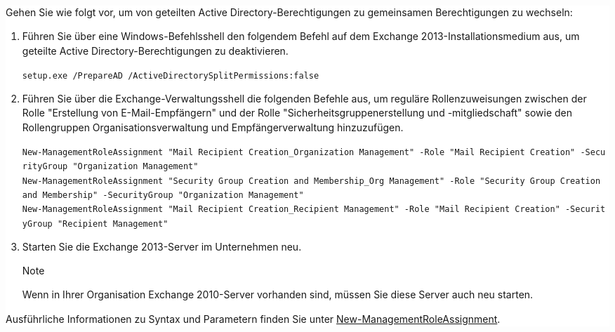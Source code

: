 

Gehen Sie wie folgt vor, um von geteilten Active Directory-Berechtigungen zu gemeinsamen Berechtigungen zu wechseln:

1.  Führen Sie über eine Windows-Befehlsshell den folgendem Befehl auf dem Exchange 2013-Installationsmedium aus, um geteilte Active Directory-Berechtigungen zu deaktivieren.
    
        setup.exe /PrepareAD /ActiveDirectorySplitPermissions:false

2.  Führen Sie über die Exchange-Verwaltungsshell die folgenden Befehle aus, um reguläre Rollenzuweisungen zwischen der Rolle "Erstellung von E-Mail-Empfängern" und der Rolle "Sicherheitsgruppenerstellung und -mitgliedschaft" sowie den Rollengruppen Organisationsverwaltung und Empfängerverwaltung hinzuzufügen.
    
        New-ManagementRoleAssignment "Mail Recipient Creation_Organization Management" -Role "Mail Recipient Creation" -SecurityGroup "Organization Management"
        New-ManagementRoleAssignment "Security Group Creation and Membership_Org Management" -Role "Security Group Creation and Membership" -SecurityGroup "Organization Management"
        New-ManagementRoleAssignment "Mail Recipient Creation_Recipient Management" -Role "Mail Recipient Creation" -SecurityGroup "Recipient Management"

3.  Starten Sie die Exchange 2013-Server im Unternehmen neu.
    

    > [!NOTE]
    > Wenn in Ihrer Organisation Exchange 2010-Server vorhanden sind, müssen Sie diese Server auch neu starten.



Ausführliche Informationen zu Syntax und Parametern finden Sie unter [New-ManagementRoleAssignment](https://technet.microsoft.com/de-de/library/dd335193\(v=exchg.150\)).

